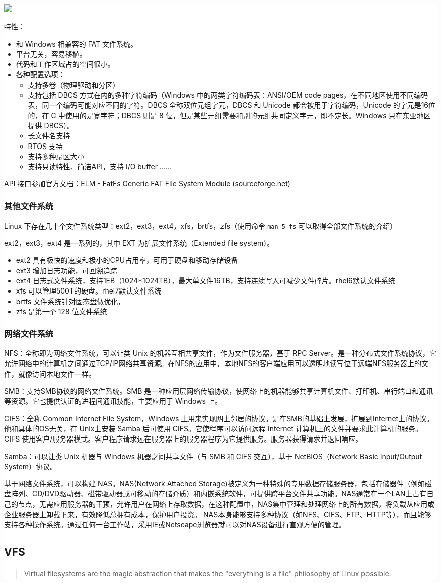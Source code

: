 ![](./fatfs_layers.png)

特性：

- 和 Windows 相兼容的 FAT 文件系统。
- 平台无关，容易移植。
- 代码和工作区域占的空间很小。
- 各种配置选项：
  - 支持多卷（物理驱动和分区）
  - 支持包括 DBCS 方式在内的多种字符编码（Windows 中的两类字符编码表：ANSI/OEM code pages，在不同地区使用不同编码表，同一个编码可能对应不同的字符。DBCS 全称双位元组字元，DBCS 和 Unicode 都会被用于字符编码，Unicode 的字元是16位的，在 C 中使用的是宽字符；DBCS 则是 8 位，但是某些元组需要和别的元组共同定义字元，即不定长。Windows 只在东亚地区提供 DBCS）。
  - 长文件名支持
  - RTOS 支持
  - 支持多种扇区大小
  - 支持只读特性、简洁API，支持 I/O buffer ……

API 接口参加官方文档：[ELM - FatFs Generic FAT File System Module (sourceforge.net)](http://irtos.sourceforge.net/FAT32_ChaN/doc/00index_e.html)

### 其他文件系统

Linux 下存在几十个文件系统类型：ext2，ext3，ext4，xfs，brtfs，zfs（使用命令 `man 5 fs` 可以取得全部文件系统的介绍）

ext2，ext3，ext4 是一系列的，其中 EXT 为扩展文件系统（Extended file system）。

- ext2 具有极快的速度和极小的CPU占用率，可用于硬盘和移动存储设备
- ext3 增加日志功能，可回溯追踪
- ext4 日志式文件系统，支持1EB（1024*1024TB），最大单文件16TB，支持连续写入可减少文件碎片。rhel6默认文件系统
- xfs 可以管理500T的硬盘。rhel7默认文件系统
- brtfs 文件系统针对固态盘做优化，
- zfs 是第一个 128 位文件系统

### 网络文件系统

NFS：全称即为网络文件系统，可以让类 Unix 的机器互相共享文件，作为文件服务器，基于 RPC Server。是一种分布式文件系统协议，它允许网络中的计算机之间通过TCP/IP网络共享资源。在NFS的应用中，本地NFS的客户端应用可以透明地读写位于远端NFS服务器上的文件，就像访问本地文件一样。

SMB：支持SMB协议的网络文件系统。SMB 是一种应用层网络传输协议，使网络上的机器能够共享计算机文件、打印机、串行端口和通讯等资源。它也提供认证的进程间通讯技能，主要应用于 Windows 上。

CIFS：全称 Common Internet File System，Windows 上用来实现网上邻居的协议。是在SMB的基础上发展，扩展到Internet上的协议。他和具体的OS无关，在 Unix上安装 Samba 后可使用 CIFS。它使程序可以访问远程 Internet 计算机上的文件并要求此计算机的服务。CIFS 使用客户/服务器模式。客户程序请求远在服务器上的服务器程序为它提供服务。服务器获得请求并返回响应。

Samba：可以让类 Unix 机器与 Windows 机器之间共享文件（与 SMB 和 CIFS 交互），基于 NetBIOS（Network Basic Input/Output System）协议。

基于网络文件系统，可以构建 NAS。NAS(Network Attached Storage)被定义为一种特殊的专用数据存储服务器，包括存储器件（例如磁盘阵列、CD/DVD驱动器、磁带驱动器或可移动的存储介质）和内嵌系统软件，可提供跨平台文件共享功能。NAS通常在一个LAN上占有自己的节点，无需应用服务器的干预，允许用户在网络上存取数据，在这种配置中，NAS集中管理和处理网络上的所有数据，将负载从应用或企业服务器上卸载下来，有效降低总拥有成本，保护用户投资。
NAS本身能够支持多种协议（如NFS、CIFS、FTP、HTTP等），而且能够支持各种操作系统。通过任何一台工作站，采用IE或Netscape浏览器就可以对NAS设备进行直观方便的管理。

## VFS

> Virtual filesystems are the magic abstraction that makes the "everything is a file" philosophy of Linux possible.
